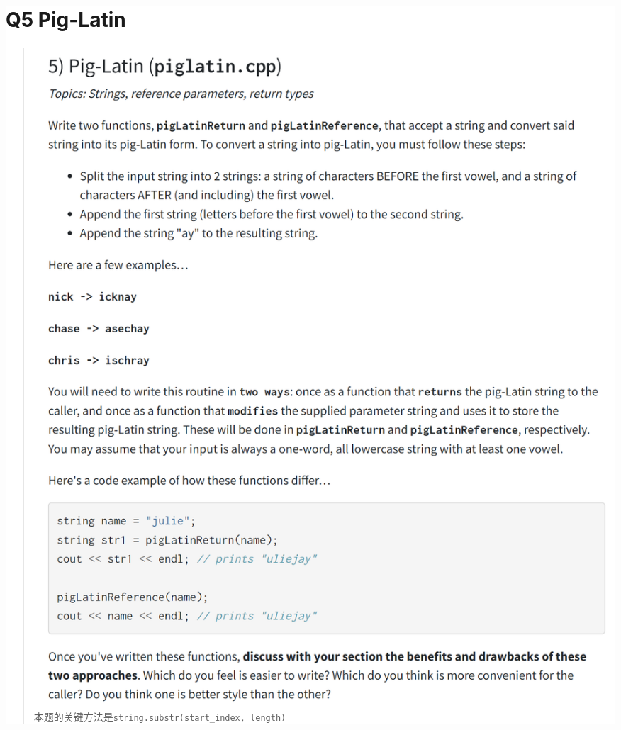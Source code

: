 
# Q5 Pig-Latin
> ![image.png](Section_1__C++_Fundamentals.assets/20230302_2140507709.png)
> 本题的关键方法是`string.substr(start_index, length)`
